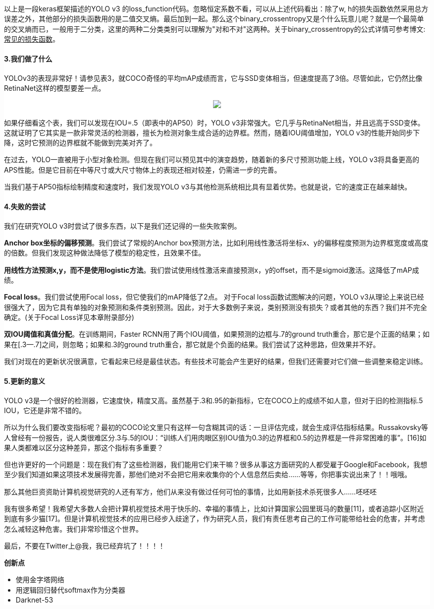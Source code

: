 以上是一段keras框架描述的YOLO v3 的loss_function代码。忽略恒定系数不看，可以从上述代码看出：除了w, h的损失函数依然采用总方误差之外，其他部分的损失函数用的是二值交叉熵。最后加到一起。那么这个binary_crossentropy又是个什么玩意儿呢？就是一个最简单的交叉熵而已，一般用于二分类，这里的两种二分类类别可以理解为"对和不对"这两种。关于binary_crossentropy的公式详情可参考博文:[常见的损失函数](https://blog.csdn.net/legalhighhigh/article/details/81409551)。


#### 3.我们做了什么

YOLOv3的表现非常好！请参见表3，就COCO奇怪的平均mAP成绩而言，它与SSD变体相当，但速度提高了3倍。尽管如此，它仍然比像RetinaNet这样的模型要差一点。

<div align=center>
<img src="zh-cn/img/yolov3/p15.png" />
</div>

如果仔细看这个表，我们可以发现在IOU=.5（即表中的AP50）时，YOLO v3非常强大。它几乎与RetinaNet相当，并且远高于SSD变体。这就证明了它其实是一款非常灵活的检测器，擅长为检测对象生成合适的边界框。然而，随着IOU阈值增加，YOLO v3的性能开始同步下降，这时它预测的边界框就不能做到完美对齐了。

在过去，YOLO一直被用于小型对象检测。但现在我们可以预见其中的演变趋势，随着新的多尺寸预测功能上线，YOLO v3将具备更高的APS性能。但是它目前在中等尺寸或大尺寸物体上的表现还相对较差，仍需进一步的完善。

当我们基于AP50指标绘制精度和速度时，我们发现YOLO v3与其他检测系统相比具有显着优势。也就是说，它的速度正在越来越快。


#### 4.失败的尝试

我们在研究YOLO v3时尝试了很多东西，以下是我们还记得的一些失败案例。

**Anchor box坐标的偏移预测**。我们尝试了常规的Anchor box预测方法，比如利用线性激活将坐标x、y的偏移程度预测为边界框宽度或高度的倍数。但我们发现这种做法降低了模型的稳定性，且效果不佳。

**用线性方法预测x,y，而不是使用logistic方法**。我们尝试使用线性激活来直接预测x，y的offset，而不是sigmoid激活。这降低了mAP成绩。

**Focal loss**。我们尝试使用Focal loss，但它使我们的mAP降低了2点。 对于Focal loss函数试图解决的问题，YOLO v3从理论上来说已经很强大了，因为它具有单独的对象预测和条件类别预测。因此，对于大多数例子来说，类别预测没有损失？或者其他的东西？我们并不完全确定。(关于Focal Loss详见本章附录部分)

**双IOU阈值和真值分配**。在训练期间，Faster RCNN用了两个IOU阈值，如果预测的边框与.7的ground truth重合，那它是个正面的结果；如果在[.3—.7]之间，则忽略；如果和.3的ground truth重合，那它就是个负面的结果。我们尝试了这种思路，但效果并不好。

我们对现在的更新状况很满意，它看起来已经是最佳状态。有些技术可能会产生更好的结果，但我们还需要对它们做一些调整来稳定训练。

#### 5.更新的意义

YOLO v3是一个很好的检测器，它速度快，精度又高。虽然基于.3和.95的新指标，它在COCO上的成绩不如人意，但对于旧的检测指标.5 IOU，它还是非常不错的。

所以为什么我们要改变指标呢？最初的COCO论文里只有这样一句含糊其词的话：一旦评估完成，就会生成评估指标结果。Russakovsky等人曾经有一份报告，说人类很难区分.3与.5的IOU：“训练人们用肉眼区别IOU值为0.3的边界框和0.5的边界框是一件非常困难的事”。[16]如果人类都难以区分这种差异，那这个指标有多重要？

但也许更好的一个问题是：现在我们有了这些检测器，我们能用它们来干嘛？很多从事这方面研究的人都受雇于Google和Facebook，我想至少我们知道如果这项技术发展得完善，那他们绝对不会把它用来收集你的个人信息然后卖给……等等，你把事实说出来了！！哦哦。

那么其他巨资资助计算机视觉研究的人还有军方，他们从来没有做过任何可怕的事情，比如用新技术杀死很多人……呸呸呸

我有很多希望！我希望大多数人会把计算机视觉技术用于快乐的、幸福的事情上，比如计算国家公园里斑马的数量[11]，或者追踪小区附近到底有多少猫[17]。但是计算机视觉技术的应用已经步入歧途了，作为研究人员，我们有责任思考自己的工作可能带给社会的危害，并考虑怎么减轻这种危害。我们非常珍惜这个世界。

最后，不要在Twitter上@我，我已经弃坑了！！！！


**创新点**

+ 使用金字塔网络
+ 用逻辑回归替代softmax作为分类器
+ Darknet-53
